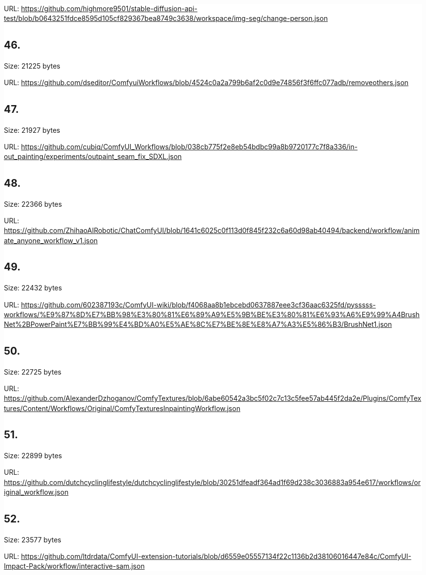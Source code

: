 URL: https://github.com/highmore9501/stable-diffusion-api-test/blob/b0643251fdce8595d105cf829367bea8749c3638/workspace/img-seg/change-person.json

## 46. 

Size: 21225 bytes

URL: https://github.com/dseditor/ComfyuiWorkflows/blob/4524c0a2a799b6af2c0d9e74856f3f6ffc077adb/removeothers.json

## 47. 

Size: 21927 bytes

URL: https://github.com/cubiq/ComfyUI_Workflows/blob/038cb775f2e8eb54bdbc99a8b9720177c7f8a336/in-out_painting/experiments/outpaint_seam_fix_SDXL.json

## 48. 

Size: 22366 bytes

URL: https://github.com/ZhihaoAIRobotic/ChatComfyUI/blob/1641c6025c0f113d0f845f232c6a60d98ab40494/backend/workflow/animate_anyone_workflow_v1.json

## 49. 

Size: 22432 bytes

URL: https://github.com/602387193c/ComfyUI-wiki/blob/f4068aa8b1ebcebd0637887eee3cf36aac6325fd/pysssss-workflows/%E9%87%8D%E7%BB%98%E3%80%81%E6%89%A9%E5%9B%BE%E3%80%81%E6%93%A6%E9%99%A4BrushNet%2BPowerPaint%E7%BB%99%E4%BD%A0%E5%AE%8C%E7%BE%8E%E8%A7%A3%E5%86%B3/BrushNet1.json

## 50. 

Size: 22725 bytes

URL: https://github.com/AlexanderDzhoganov/ComfyTextures/blob/6abe60542a3bc5f02c7c13c5fee57ab445f2da2e/Plugins/ComfyTextures/Content/Workflows/Original/ComfyTexturesInpaintingWorkflow.json

## 51. 

Size: 22899 bytes

URL: https://github.com/dutchcyclinglifestyle/dutchcyclinglifestyle/blob/30251dfeadf364ad1f69d238c3036883a954e617/workflows/original_workflow.json

## 52. 

Size: 23577 bytes

URL: https://github.com/ltdrdata/ComfyUI-extension-tutorials/blob/d6559e05557134f22c1136b2d38106016447e84c/ComfyUI-Impact-Pack/workflow/interactive-sam.json
